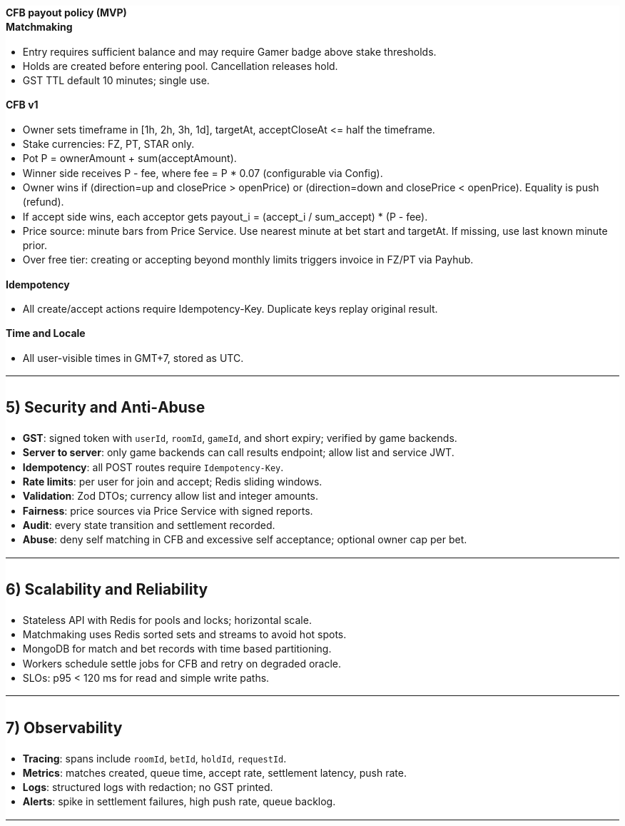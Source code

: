 **CFB payout policy (MVP)**  
**Matchmaking**
- Entry requires sufficient balance and may require Gamer badge above stake thresholds.
- Holds are created before entering pool. Cancellation releases hold.
- GST TTL default 10 minutes; single use.

**CFB v1**
- Owner sets timeframe in [1h, 2h, 3h, 1d], targetAt, acceptCloseAt <= half the timeframe.
- Stake currencies: FZ, PT, STAR only.
- Pot P = ownerAmount + sum(acceptAmount).
- Winner side receives P - fee, where fee = P * 0.07 (configurable via Config).
- Owner wins if (direction=up and closePrice > openPrice) or (direction=down and closePrice < openPrice). Equality is push (refund).
- If accept side wins, each acceptor gets payout_i = (accept_i / sum_accept) * (P - fee).
- Price source: minute bars from Price Service. Use nearest minute at bet start and targetAt. If missing, use last known minute prior.
- Over free tier: creating or accepting beyond monthly limits triggers invoice in FZ/PT via Payhub.

**Idempotency**
- All create/accept actions require Idempotency-Key. Duplicate keys replay original result.

**Time and Locale**
- All user-visible times in GMT+7, stored as UTC.

---

## 5) Security and Anti‑Abuse
- **GST**: signed token with `userId`, `roomId`, `gameId`, and short expiry; verified by game backends.  
- **Server to server**: only game backends can call results endpoint; allow list and service JWT.  
- **Idempotency**: all POST routes require `Idempotency-Key`.  
- **Rate limits**: per user for join and accept; Redis sliding windows.  
- **Validation**: Zod DTOs; currency allow list and integer amounts.  
- **Fairness**: price sources via Price Service with signed reports.  
- **Audit**: every state transition and settlement recorded.  
- **Abuse**: deny self matching in CFB and excessive self acceptance; optional owner cap per bet.

---

## 6) Scalability and Reliability
- Stateless API with Redis for pools and locks; horizontal scale.  
- Matchmaking uses Redis sorted sets and streams to avoid hot spots.  
- MongoDB for match and bet records with time based partitioning.  
- Workers schedule settle jobs for CFB and retry on degraded oracle.  
- SLOs: p95 < 120 ms for read and simple write paths.

---

## 7) Observability
- **Tracing**: spans include `roomId`, `betId`, `holdId`, `requestId`.  
- **Metrics**: matches created, queue time, accept rate, settlement latency, push rate.  
- **Logs**: structured logs with redaction; no GST printed.  
- **Alerts**: spike in settlement failures, high push rate, queue backlog.

---
